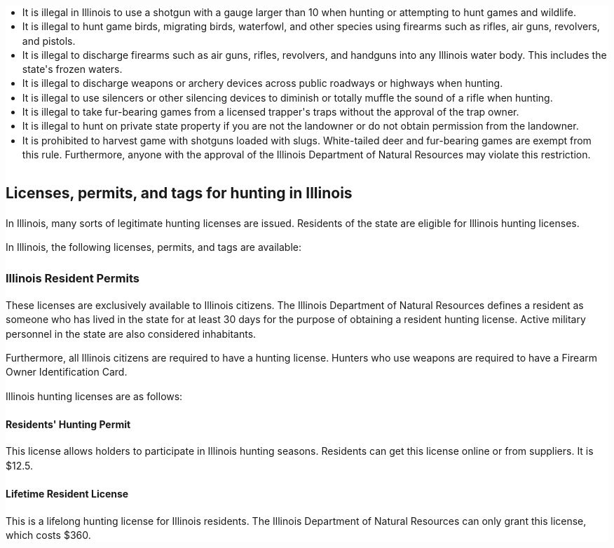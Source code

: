 * It is illegal in Illinois to use a shotgun with a gauge larger than 10 when hunting or attempting to hunt games and wildlife.
* It is illegal to hunt game birds, migrating birds, waterfowl, and other species using firearms such as rifles, air guns, revolvers, and pistols.
* It is illegal to discharge firearms such as air guns, rifles, revolvers, and handguns into any Illinois water body. This includes the state's frozen waters.
* It is illegal to discharge weapons or archery devices across public roadways or highways when hunting.
* It is illegal to use silencers or other silencing devices to diminish or totally muffle the sound of a rifle when hunting.
* It is illegal to take fur-bearing games from a licensed trapper's traps without the approval of the trap owner.
* It is illegal to hunt on private state property if you are not the landowner or do not obtain permission from the landowner.
* It is prohibited to harvest game with shotguns loaded with slugs. White-tailed deer and fur-bearing games are exempt from this rule. Furthermore, anyone with the approval of the Illinois Department of Natural Resources may violate this restriction.


Licenses, permits, and tags for hunting in Illinois
---------------------------------------------------


In Illinois, many sorts of legitimate hunting licenses are issued. Residents of the state are eligible for Illinois hunting licenses.


In Illinois, the following licenses, permits, and tags are available:


### Illinois Resident Permits


These licenses are exclusively available to Illinois citizens. The Illinois Department of Natural Resources defines a resident as someone who has lived in the state for at least 30 days for the purpose of obtaining a resident hunting license. Active military personnel in the state are also considered inhabitants.


Furthermore, all Illinois citizens are required to have a hunting license. Hunters who use weapons are required to have a Firearm Owner Identification Card.


Illinois hunting licenses are as follows:


#### Residents' Hunting Permit


This license allows holders to participate in Illinois hunting seasons. Residents can get this license online or from suppliers. It is $12.5.


#### Lifetime Resident License


This is a lifelong hunting license for Illinois residents. The Illinois Department of Natural Resources can only grant this license, which costs $360.

